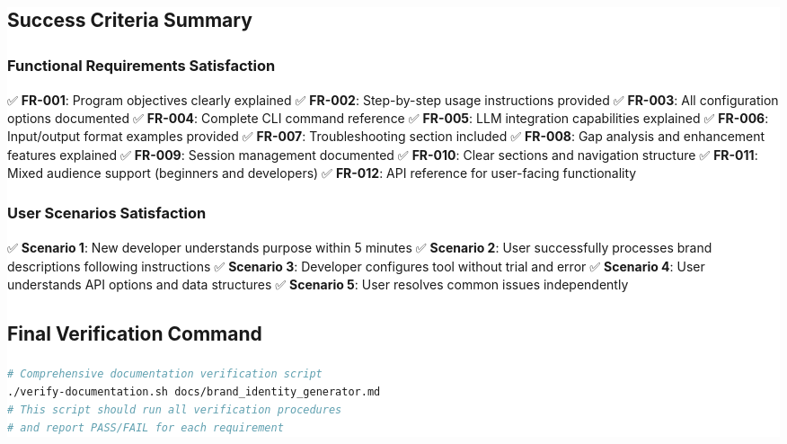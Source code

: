 ## Success Criteria Summary

### Functional Requirements Satisfaction
✅ **FR-001**: Program objectives clearly explained
✅ **FR-002**: Step-by-step usage instructions provided
✅ **FR-003**: All configuration options documented
✅ **FR-004**: Complete CLI command reference
✅ **FR-005**: LLM integration capabilities explained
✅ **FR-006**: Input/output format examples provided
✅ **FR-007**: Troubleshooting section included
✅ **FR-008**: Gap analysis and enhancement features explained
✅ **FR-009**: Session management documented
✅ **FR-010**: Clear sections and navigation structure
✅ **FR-011**: Mixed audience support (beginners and developers)
✅ **FR-012**: API reference for user-facing functionality

### User Scenarios Satisfaction
✅ **Scenario 1**: New developer understands purpose within 5 minutes
✅ **Scenario 2**: User successfully processes brand descriptions following instructions
✅ **Scenario 3**: Developer configures tool without trial and error
✅ **Scenario 4**: User understands API options and data structures
✅ **Scenario 5**: User resolves common issues independently

## Final Verification Command

```bash
# Comprehensive documentation verification script
./verify-documentation.sh docs/brand_identity_generator.md
# This script should run all verification procedures
# and report PASS/FAIL for each requirement
```